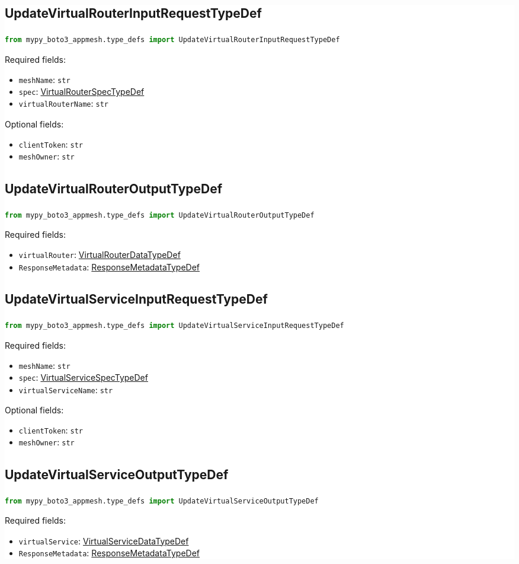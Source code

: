 ## UpdateVirtualRouterInputRequestTypeDef

```python
from mypy_boto3_appmesh.type_defs import UpdateVirtualRouterInputRequestTypeDef
```

Required fields:

- `meshName`: `str`
- `spec`: [VirtualRouterSpecTypeDef](./type_defs.md#virtualrouterspectypedef)
- `virtualRouterName`: `str`

Optional fields:

- `clientToken`: `str`
- `meshOwner`: `str`

## UpdateVirtualRouterOutputTypeDef

```python
from mypy_boto3_appmesh.type_defs import UpdateVirtualRouterOutputTypeDef
```

Required fields:

- `virtualRouter`:
  [VirtualRouterDataTypeDef](./type_defs.md#virtualrouterdatatypedef)
- `ResponseMetadata`:
  [ResponseMetadataTypeDef](./type_defs.md#responsemetadatatypedef)

## UpdateVirtualServiceInputRequestTypeDef

```python
from mypy_boto3_appmesh.type_defs import UpdateVirtualServiceInputRequestTypeDef
```

Required fields:

- `meshName`: `str`
- `spec`: [VirtualServiceSpecTypeDef](./type_defs.md#virtualservicespectypedef)
- `virtualServiceName`: `str`

Optional fields:

- `clientToken`: `str`
- `meshOwner`: `str`

## UpdateVirtualServiceOutputTypeDef

```python
from mypy_boto3_appmesh.type_defs import UpdateVirtualServiceOutputTypeDef
```

Required fields:

- `virtualService`:
  [VirtualServiceDataTypeDef](./type_defs.md#virtualservicedatatypedef)
- `ResponseMetadata`:
  [ResponseMetadataTypeDef](./type_defs.md#responsemetadatatypedef)
